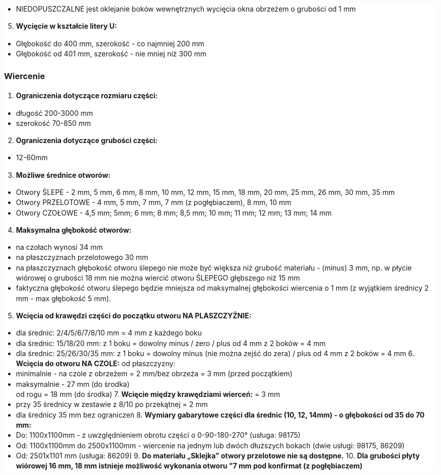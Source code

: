   - NIEDOPUSZCZALNE jest oklejanie boków wewnętrznych wycięcia okna obrzeżem o grubości od 1 mm 
   5. <b>Wycięcie w kształcie litery U:</b>
   - Głębokość do 400 mm, szerokość - co najmniej 200 mm
   - Głębokość od 401 mm, szerokość - nie mniej niż 300 mm



 
 
<a name="drilling-operations-limits"/>

### Wiercenie
> 
   1. <b>Ograniczenia dotyczące rozmiaru części:</b>
  - długość 200-3000 mm
  - szerokość 70-850 mm
   2. <b>Ograniczenia dotyczące grubości części:</b>
  - 12-60mm
   3. <b>Możliwe średnice otworów:</b>
  - Otwory ŚLEPE - 2 mm, 5 mm, 6 mm, 8 mm, 10 mm, 12 mm, 15 mm, 18 mm, 20 mm, 25 mm, 26 mm, 30 mm, 35 mm
  - Otwory PRZELOTOWE - 4 mm, 5 mm, 7 mm, 7 mm (z pogłębiaczem), 8 mm, 10 mm
  - Otwory CZOŁOWE - 4,5 mm; 5mm; 6 mm; 8 mm; 8,5 mm; 10 mm; 11 mm; 12 mm; 13 mm; 14 mm
   4. <b>Maksymalna głębokość otworów:</b>
  - na czołach wynosi 34 mm
  - na płaszczyznach przelotowego 30 mm
  - na płaszczyznach głębokość otworu ślepego nie może być większa niż grubość materiału - (minus) 3 mm, np. w płycie wiórowej o grubości 18 mm nie można wiercić otworu ŚLEPEGO głębszego niż 15 mm
  - faktyczna głębokość otworu ślepego będzie mniejsza od maksymalnej głębokości wiercenia o 1 mm (z wyjątkiem średnicy 2 mm - max głębokość 5 mm).
   5. <b>Wcięcia od krawędzi części do początku otworu NA PLASZCZYŹNIE:</b>
- dla średnic: 2/4/5/6/7/8/10 mm = 4 mm z każdego boku
- dla średnic: 15/18/20 mm:
z 1 boku = dowolny minus / zero / plus od 4 mm
z 2 boków = 4 mm
- dla średnic: 25/26/30/35 mm:
z 1 boku = dowolny minus (nie można zejść do zera) / plus od 4 mm
z 2 boków = 4 mm
   6. <b>Wcięcia do otworu NA CZOLE:</b>
od płaszczyzny:
- minimalnie - na czole z obrzeżem = 2 mm/bez obrzeża = 3 mm (przed początkiem)
- maksymalnie - 27 mm (do środka)<br>
od rogu = 18 mm (do środka)
   7. <b>Wcięcie między krawędziami wierceń:</b>
= 3 mm
- przy 35 średnicy w zestawie z 8/10 po przekątnej = 2 mm
- dla średnicy 35 mm bez ograniczeń
   8. <b>Wymiary gabarytowe części dla średnic (10, 12, 14mm) - o głębokości od 35 do 70 mm:</b>
- Do: 1100x1100mm - z uwzględnieniem obrotu części o 0-90-180-270° (usługa: 98175)
- Od: 1100x1100mm do 2500x1100mm - wiercenie na jednym lub dwóch dłuższych bokach (dwie usługi: 98175, 86209)
- Od: 2501x1101 mm (usługa: 86209)
   9. <b>Do materiału „Sklejka” otwory przelotowe nie są dostępne.</b>
   10. <b>Dla grubości płyty wiórowej 16 mm, 18 mm istnieje możliwość wykonania otworu "7 mm pod konfirmat (z pogłębiaczem)</b>
>
   <a name="grooving-operations-limits"/>
